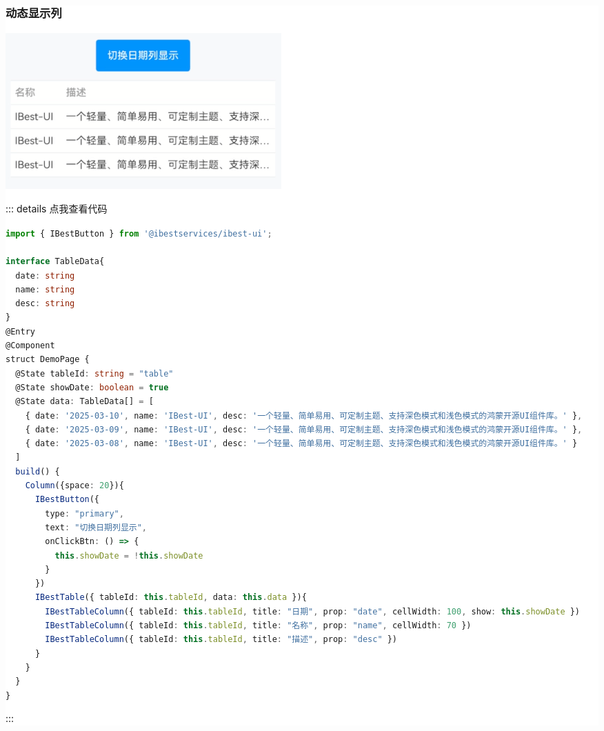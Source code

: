 ### 动态显示列

![动态显示列](./images/column-hide.gif)

::: details 点我查看代码
```ts
import { IBestButton } from '@ibestservices/ibest-ui';

interface TableData{
  date: string
  name: string
  desc: string
}
@Entry
@Component
struct DemoPage {
  @State tableId: string = "table"
  @State showDate: boolean = true
  @State data: TableData[] = [
    { date: '2025-03-10', name: 'IBest-UI', desc: '一个轻量、简单易用、可定制主题、支持深色模式和浅色模式的鸿蒙开源UI组件库。' },
    { date: '2025-03-09', name: 'IBest-UI', desc: '一个轻量、简单易用、可定制主题、支持深色模式和浅色模式的鸿蒙开源UI组件库。' },
    { date: '2025-03-08', name: 'IBest-UI', desc: '一个轻量、简单易用、可定制主题、支持深色模式和浅色模式的鸿蒙开源UI组件库。' }
  ]
  build() {
    Column({space: 20}){
      IBestButton({
        type: "primary",
        text: "切换日期列显示",
        onClickBtn: () => {
          this.showDate = !this.showDate
        }
      })
      IBestTable({ tableId: this.tableId, data: this.data }){
        IBestTableColumn({ tableId: this.tableId, title: "日期", prop: "date", cellWidth: 100, show: this.showDate })
        IBestTableColumn({ tableId: this.tableId, title: "名称", prop: "name", cellWidth: 70 })
        IBestTableColumn({ tableId: this.tableId, title: "描述", prop: "desc" })
      }
    }
  }
}
```
:::
